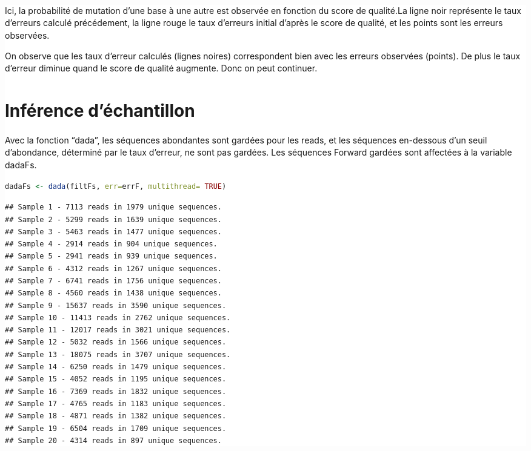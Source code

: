 Ici, la probabilité de mutation d’une base à une autre est observée en
fonction du score de qualité.La ligne noir représente le taux d’erreurs
calculé précédement, la ligne rouge le taux d’erreurs initial d’après le
score de qualité, et les points sont les erreurs observées.

On observe que les taux d’erreur calculés (lignes noires) correspondent
bien avec les erreurs observées (points). De plus le taux d’erreur
diminue quand le score de qualité augmente. Donc on peut continuer.

# Inférence d’échantillon

Avec la fonction “dada”, les séquences abondantes sont gardées pour les
reads, et les séquences en-dessous d’un seuil d’abondance, déterminé par
le taux d’erreur, ne sont pas gardées. Les séquences Forward gardées
sont affectées à la variable dadaFs.

``` r
dadaFs <- dada(filtFs, err=errF, multithread= TRUE)
```

    ## Sample 1 - 7113 reads in 1979 unique sequences.
    ## Sample 2 - 5299 reads in 1639 unique sequences.
    ## Sample 3 - 5463 reads in 1477 unique sequences.
    ## Sample 4 - 2914 reads in 904 unique sequences.
    ## Sample 5 - 2941 reads in 939 unique sequences.
    ## Sample 6 - 4312 reads in 1267 unique sequences.
    ## Sample 7 - 6741 reads in 1756 unique sequences.
    ## Sample 8 - 4560 reads in 1438 unique sequences.
    ## Sample 9 - 15637 reads in 3590 unique sequences.
    ## Sample 10 - 11413 reads in 2762 unique sequences.
    ## Sample 11 - 12017 reads in 3021 unique sequences.
    ## Sample 12 - 5032 reads in 1566 unique sequences.
    ## Sample 13 - 18075 reads in 3707 unique sequences.
    ## Sample 14 - 6250 reads in 1479 unique sequences.
    ## Sample 15 - 4052 reads in 1195 unique sequences.
    ## Sample 16 - 7369 reads in 1832 unique sequences.
    ## Sample 17 - 4765 reads in 1183 unique sequences.
    ## Sample 18 - 4871 reads in 1382 unique sequences.
    ## Sample 19 - 6504 reads in 1709 unique sequences.
    ## Sample 20 - 4314 reads in 897 unique sequences.
